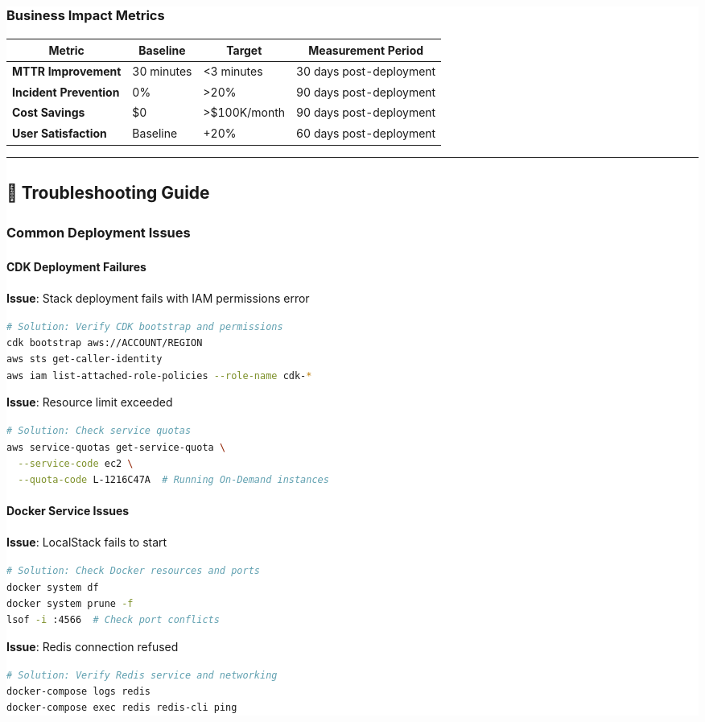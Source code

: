 ### Business Impact Metrics

| Metric                  | Baseline   | Target       | Measurement Period      |
| ----------------------- | ---------- | ------------ | ----------------------- |
| **MTTR Improvement**    | 30 minutes | <3 minutes   | 30 days post-deployment |
| **Incident Prevention** | 0%         | >20%         | 90 days post-deployment |
| **Cost Savings**        | $0         | >$100K/month | 90 days post-deployment |
| **User Satisfaction**   | Baseline   | +20%         | 60 days post-deployment |

---

## 🔧 Troubleshooting Guide

### Common Deployment Issues

#### CDK Deployment Failures

**Issue**: Stack deployment fails with IAM permissions error

```bash
# Solution: Verify CDK bootstrap and permissions
cdk bootstrap aws://ACCOUNT/REGION
aws sts get-caller-identity
aws iam list-attached-role-policies --role-name cdk-*
```

**Issue**: Resource limit exceeded

```bash
# Solution: Check service quotas
aws service-quotas get-service-quota \
  --service-code ec2 \
  --quota-code L-1216C47A  # Running On-Demand instances
```

#### Docker Service Issues

**Issue**: LocalStack fails to start

```bash
# Solution: Check Docker resources and ports
docker system df
docker system prune -f
lsof -i :4566  # Check port conflicts
```

**Issue**: Redis connection refused

```bash
# Solution: Verify Redis service and networking
docker-compose logs redis
docker-compose exec redis redis-cli ping
```
